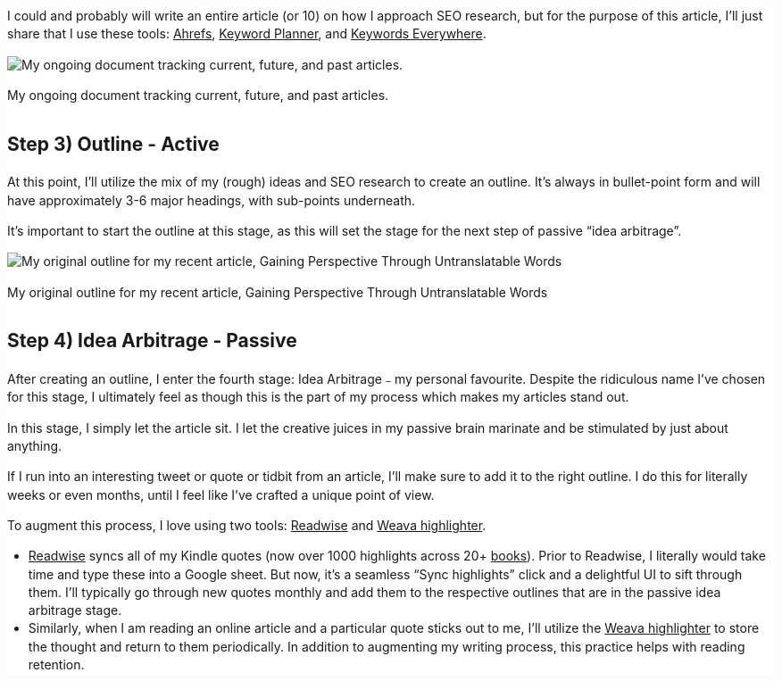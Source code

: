 I could and probably will write an entire article (or 10) on how I approach SEO
research, but for the purpose of this article, I’ll just share that I use these
tools: [Ahrefs](https://ahrefs.com/), [Keyword
Planner](https://ads.google.com/home/tools/keyword-planner/), and [Keywords
Everywhere](https://keywordseverywhere.com/).

![My ongoing document tracking current, future, and past
articles.](https://pocket-image-cache.com//filters:no_upscale()/https%3A%2F%2Flh3.googleusercontent.com%2F-937inVVaVP2HUq79c7yQHAEYqqKti_loIbGxZsz7NgFQvtgTEuDCpwfwxkIQHfPkBPKcNDk1PB50hibURbJ9c-VaWiBMfwig97ZH2SlkJCDY1nP2pQtJWqFSWreADCpm6yPvleY)

My ongoing document tracking current, future, and past articles.

## Step 3) Outline - Active

At this point, I’ll utilize the mix of my (rough) ideas and SEO research to
create an outline. It’s always in bullet-point form and will have approximately
3-6 major headings, with sub-points underneath.

It’s important to start the outline at this stage, as this will set the stage
for the next step of passive “idea arbitrage”.

![My original outline for my recent article, Gaining Perspective Through
Untranslatable
Words](https://pocket-image-cache.com//filters:no_upscale()/https%3A%2F%2Flh5.googleusercontent.com%2FsZqFK0Fsa7-XpnAljtDu7zY2DbfTJTn4DT1OkSYR5wGGhRlz9CAESVoqa1fxCHqLfZ6sUqKFmGtuxDzvNaZt7eRctoN3gJ94ysPzYPtaEZtOz580Tdlk7s3R7jUb9fhm6CQS8j3S)

My original outline for my recent article, Gaining Perspective Through
Untranslatable Words

## Step 4) Idea Arbitrage - Passive

After creating an outline, I enter the fourth stage: Idea Arbitrage﹣my
personal favourite. Despite the ridiculous name I’ve chosen for this stage, I
ultimately feel as though this is the part of my process which makes my
articles stand out.

In this stage, I simply let the article sit. I let the creative juices in my
passive brain marinate and be stimulated by just about anything.

If I run into an interesting tweet or quote or tidbit from an article, I’ll
make sure to add it to the right outline. I do this for literally weeks or even
months, until I feel like I’ve crafted a unique point of view.

To augment this process, I love using two tools:
[Readwise](https://readwise.io/) and [Weava
highlighter](https://www.weavatools.com/).

* [Readwise](https://readwise.io/) syncs all of my Kindle quotes (now over 1000
  highlights across 20+ [books](https://stephsmith.io/books)). Prior to
  Readwise, I literally would take time and type these into a Google sheet.
  But now, it’s a seamless “Sync highlights” click and a delightful UI to sift
  through them. I’ll typically go through new quotes monthly and add them to
  the respective outlines that are in the passive idea arbitrage stage.
* Similarly, when I am reading an online article and a particular quote sticks
  out to me, I’ll utilize the [Weava highlighter](https://www.weavatools.com/)
  to store the thought and return to them periodically. In addition to
  augmenting my writing process, this practice helps with reading retention.
